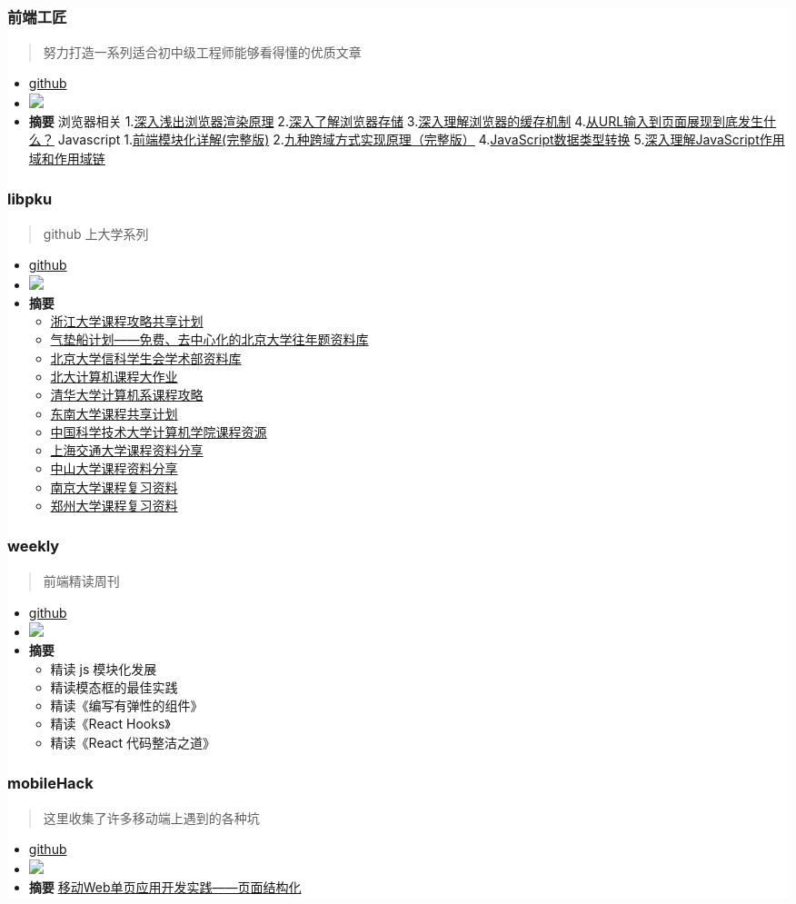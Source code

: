 ### 前端工匠
> 努力打造一系列适合初中级工程师能够看得懂的优质文章
* [github](https://github.com/ljianshu/Blog)
* <img src="https://img.shields.io/github/stars/ljianshu/Blog.svg"/>
* **摘要**
    浏览器相关
    1.[深入浅出浏览器渲染原理](https://github.com/ljianshu/Blog/issues/51)
    2.[深入了解浏览器存储](https://github.com/ljianshu/Blog/issues/25)
    3.[深入理解浏览器的缓存机制](https://github.com/ljianshu/Blog/issues/23)
    4.[从URL输入到页面展现到底发生什么？](https://github.com/ljianshu/Blog/issues/24)
    Javascript
    1.[前端模块化详解(完整版)](https://github.com/ljianshu/Blog/issues/48)
    2.[九种跨域方式实现原理（完整版）](https://github.com/ljianshu/Blog/issues/55)
    4.[JavaScript数据类型转换](https://github.com/ljianshu/Blog/issues/1)
    5.[深入理解JavaScript作用域和作用域链](https://github.com/ljianshu/Blog/issues/59)


### libpku
> github 上大学系列
* [github](https://github.com/lib-pku/libpku)
* <img src="https://img.shields.io/github/stars/lib-pku/libpku.svg"/>
* **摘要**
    - [浙江大学课程攻略共享计划](https://github.com/QSCTech/zju-icicles)
    - [气垫船计划——免费、去中心化的北京大学往年题资料库](https://github.com/martinwu42/project-hover)
    - [北京大学信科学生会学术部资料库](https://github.com/EECS-PKU-XSB/Shared-learning-materials)
    - [北大计算机课程大作业](https://github.com/tongtzeho/PKUCourse)
    - [清华大学计算机系课程攻略](https://github.com/PKUanonym/REKCARC-TSC-UHT)
    - [东南大学课程共享计划](https://github.com/zjdx1998/seucourseshare)
    - [中国科学技术大学计算机学院课程资源](https://github.com/USTC-Resource/USTC-Course)
    - [上海交通大学课程资料分享](https://github.com/CoolPhilChen/SJTU-Courses/)
    - [中山大学课程资料分享](https://github.com/sysuexam/SYSU-Exam)
    - [南京大学课程复习资料](https://github.com/idealclover/NJU-Review-Materials)
    - [郑州大学课程复习资料](https://github.com/CooperNiu/ZZU-Courses-Resource)

### weekly
> 前端精读周刊
* [github](https://github.com/dt-fe/weekly)
* <img src="https://img.shields.io/github/stars/dt-fe/weekly.svg"/>
* **摘要**
    * 精读 js 模块化发展
    * 精读模态框的最佳实践
    * 精读《编写有弹性的组件》
    * 精读《React Hooks》
    * 精读《React 代码整洁之道》

### mobileHack
> 这里收集了许多移动端上遇到的各种坑
* [github](https://github.com/RubyLouvre/mobileHack)
* <img src="https://img.shields.io/github/stars/RubyLouvre/mobileHack.svg"/>
* **摘要**
    [移动Web单页应用开发实践——页面结构化](https://github.com/maxzhang/maxzhang.github.com/issues/8 "ava")
